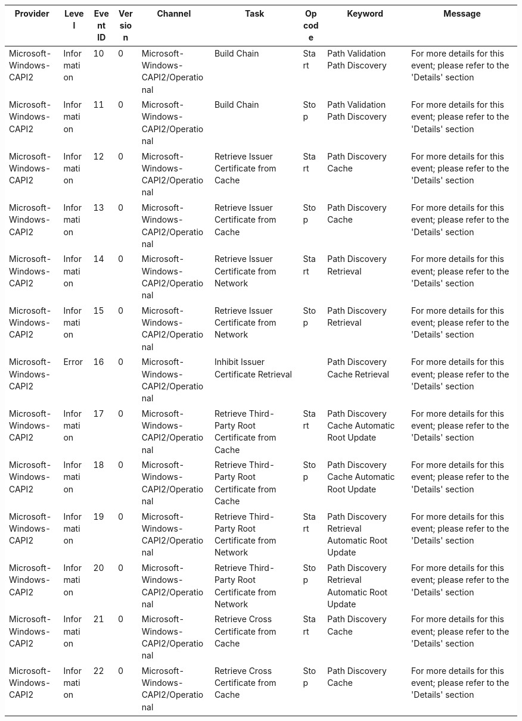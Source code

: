 Provider                 |  Level        |  Event ID  |  Version  |  Channel                                         |  Task                                                                            |  Opcode  |  Keyword                                                    |  Message
-------------------------|---------------|------------|-----------|--------------------------------------------------|----------------------------------------------------------------------------------|----------|-------------------------------------------------------------|--------------------------------------------------------------------------------------------------------------------------------------------------------------------------------------------------------------------------------------------------------------------------------------------------------------------------
Microsoft-Windows-CAPI2  |  Information  |  10        |  0        |  Microsoft-Windows-CAPI2/Operational             |  Build Chain                                                                     |  Start   |  Path Validation Path Discovery                             |  For more details for this event; please refer to the 'Details' section
Microsoft-Windows-CAPI2  |  Information  |  11        |  0        |  Microsoft-Windows-CAPI2/Operational             |  Build Chain                                                                     |  Stop    |  Path Validation Path Discovery                             |  For more details for this event; please refer to the 'Details' section
Microsoft-Windows-CAPI2  |  Information  |  12        |  0        |  Microsoft-Windows-CAPI2/Operational             |  Retrieve Issuer Certificate from Cache                                          |  Start   |  Path Discovery Cache                                       |  For more details for this event; please refer to the 'Details' section
Microsoft-Windows-CAPI2  |  Information  |  13        |  0        |  Microsoft-Windows-CAPI2/Operational             |  Retrieve Issuer Certificate from Cache                                          |  Stop    |  Path Discovery Cache                                       |  For more details for this event; please refer to the 'Details' section
Microsoft-Windows-CAPI2  |  Information  |  14        |  0        |  Microsoft-Windows-CAPI2/Operational             |  Retrieve Issuer Certificate from Network                                        |  Start   |  Path Discovery Retrieval                                   |  For more details for this event; please refer to the 'Details' section
Microsoft-Windows-CAPI2  |  Information  |  15        |  0        |  Microsoft-Windows-CAPI2/Operational             |  Retrieve Issuer Certificate from Network                                        |  Stop    |  Path Discovery Retrieval                                   |  For more details for this event; please refer to the 'Details' section
Microsoft-Windows-CAPI2  |  Error        |  16        |  0        |  Microsoft-Windows-CAPI2/Operational             |  Inhibit Issuer Certificate Retrieval                                            |          |  Path Discovery Cache Retrieval                             |  For more details for this event; please refer to the 'Details' section
Microsoft-Windows-CAPI2  |  Information  |  17        |  0        |  Microsoft-Windows-CAPI2/Operational             |  Retrieve Third-Party Root Certificate from Cache                                |  Start   |  Path Discovery Cache Automatic Root Update                 |  For more details for this event; please refer to the 'Details' section
Microsoft-Windows-CAPI2  |  Information  |  18        |  0        |  Microsoft-Windows-CAPI2/Operational             |  Retrieve Third-Party Root Certificate from Cache                                |  Stop    |  Path Discovery Cache Automatic Root Update                 |  For more details for this event; please refer to the 'Details' section
Microsoft-Windows-CAPI2  |  Information  |  19        |  0        |  Microsoft-Windows-CAPI2/Operational             |  Retrieve Third-Party Root Certificate from Network                              |  Start   |  Path Discovery Retrieval Automatic Root Update             |  For more details for this event; please refer to the 'Details' section
Microsoft-Windows-CAPI2  |  Information  |  20        |  0        |  Microsoft-Windows-CAPI2/Operational             |  Retrieve Third-Party Root Certificate from Network                              |  Stop    |  Path Discovery Retrieval Automatic Root Update             |  For more details for this event; please refer to the 'Details' section
Microsoft-Windows-CAPI2  |  Information  |  21        |  0        |  Microsoft-Windows-CAPI2/Operational             |  Retrieve Cross Certificate from Cache                                           |  Start   |  Path Discovery Cache                                       |  For more details for this event; please refer to the 'Details' section
Microsoft-Windows-CAPI2  |  Information  |  22        |  0        |  Microsoft-Windows-CAPI2/Operational             |  Retrieve Cross Certificate from Cache                                           |  Stop    |  Path Discovery Cache                                       |  For more details for this event; please refer to the 'Details' section